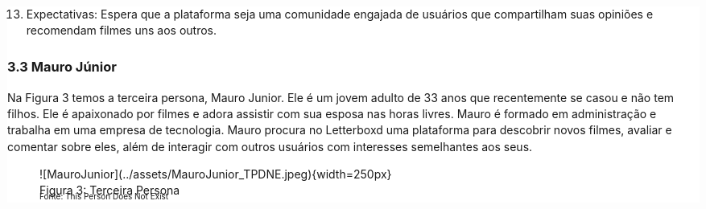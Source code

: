 13. Expectativas: Espera que a plataforma seja uma comunidade engajada de usuários que compartilham suas opiniões e recomendam filmes uns aos outros.

### 3.3 Mauro Júnior

Na Figura 3 temos a terceira persona, Mauro Junior. Ele é um jovem adulto de 33 anos que recentemente se casou e não tem filhos. Ele é apaixonado por filmes e adora assistir com sua esposa nas horas livres. Mauro é formado em administração e trabalha em uma empresa de tecnologia. Mauro procura no Letterboxd uma plataforma para descobrir novos filmes, avaliar e comentar sobre eles, além de interagir com outros usuários com interesses semelhantes aos seus.

<figure markdown>
  ![MauroJunior](../assets/MauroJunior_TPDNE.jpeg){width=250px}
  <figcaption>Figura 3: Terceira Persona</figcaption>
  <p style="margin-top: -10px; font-size: 10px">Fonte: This Person Does Not Exist</p>
</figure>
